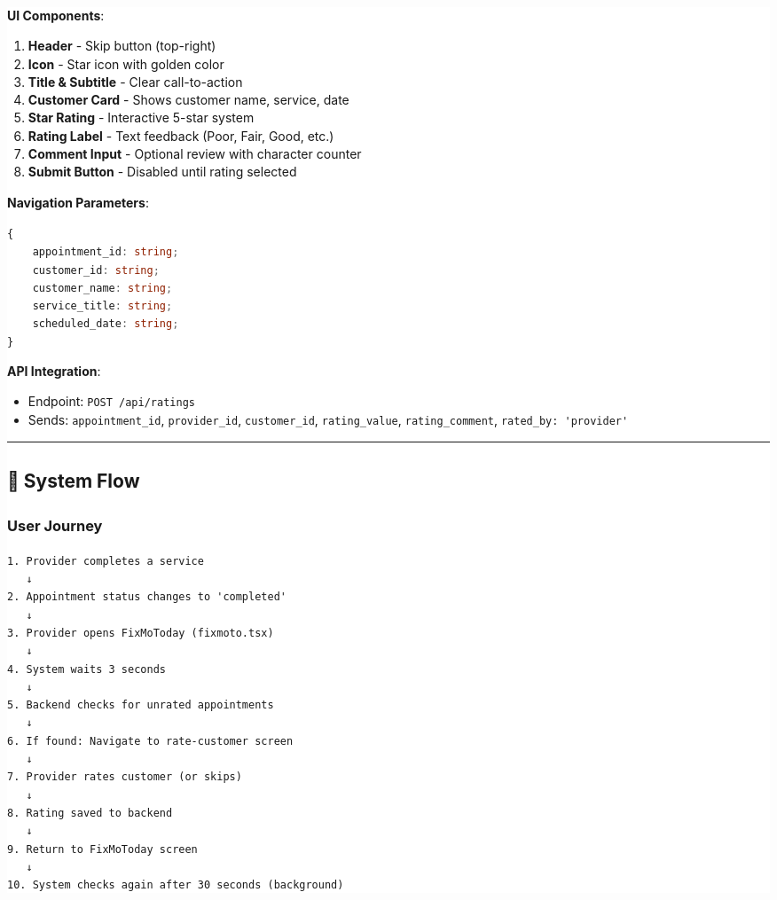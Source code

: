 **UI Components**:
1. **Header** - Skip button (top-right)
2. **Icon** - Star icon with golden color
3. **Title & Subtitle** - Clear call-to-action
4. **Customer Card** - Shows customer name, service, date
5. **Star Rating** - Interactive 5-star system
6. **Rating Label** - Text feedback (Poor, Fair, Good, etc.)
7. **Comment Input** - Optional review with character counter
8. **Submit Button** - Disabled until rating selected

**Navigation Parameters**:
```typescript
{
    appointment_id: string;
    customer_id: string;
    customer_name: string;
    service_title: string;
    scheduled_date: string;
}
```

**API Integration**:
- Endpoint: `POST /api/ratings`
- Sends: `appointment_id`, `provider_id`, `customer_id`, `rating_value`, `rating_comment`, `rated_by: 'provider'`

---

## 🔄 System Flow

### User Journey

```
1. Provider completes a service
   ↓
2. Appointment status changes to 'completed'
   ↓
3. Provider opens FixMoToday (fixmoto.tsx)
   ↓
4. System waits 3 seconds
   ↓
5. Backend checks for unrated appointments
   ↓
6. If found: Navigate to rate-customer screen
   ↓
7. Provider rates customer (or skips)
   ↓
8. Rating saved to backend
   ↓
9. Return to FixMoToday screen
   ↓
10. System checks again after 30 seconds (background)
```
